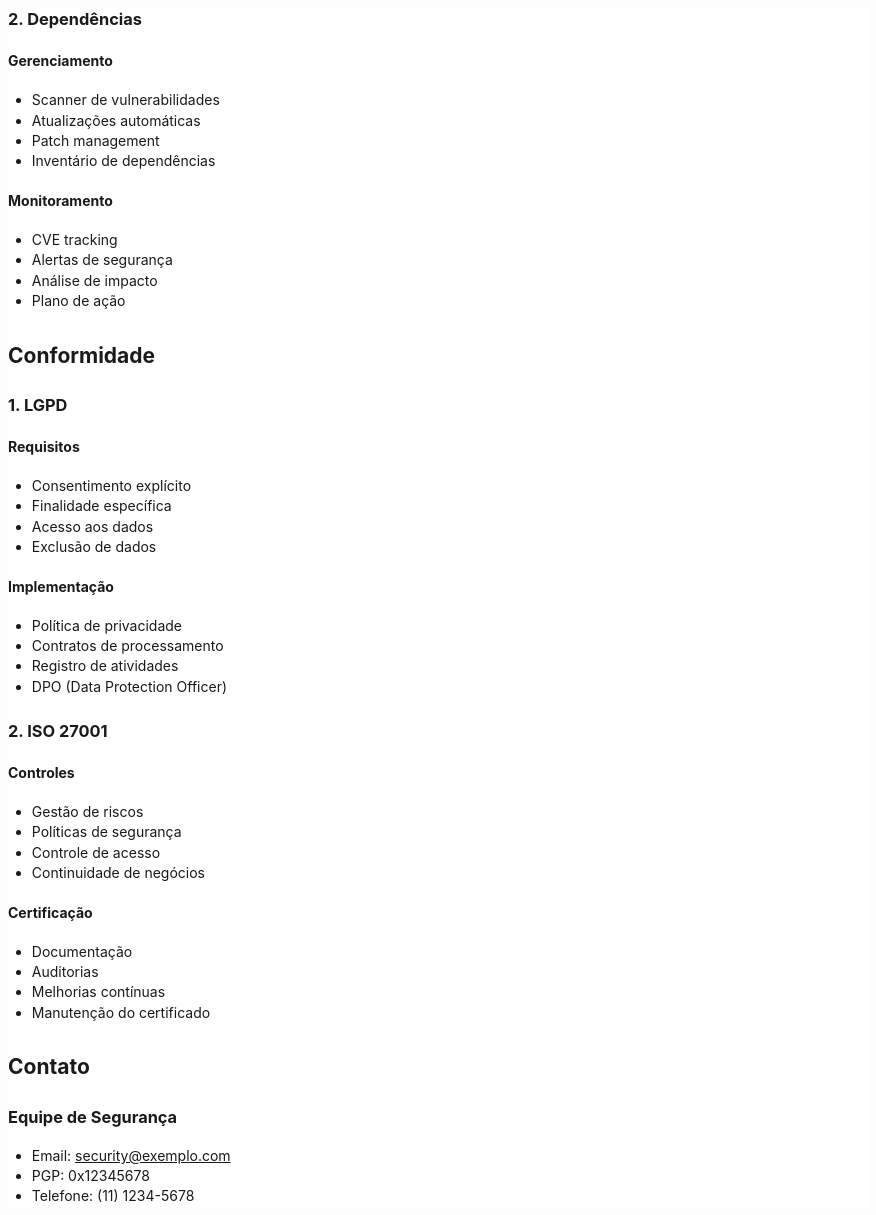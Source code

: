 ### 2. Dependências

#### Gerenciamento
- Scanner de vulnerabilidades
- Atualizações automáticas
- Patch management
- Inventário de dependências

#### Monitoramento
- CVE tracking
- Alertas de segurança
- Análise de impacto
- Plano de ação

## Conformidade

### 1. LGPD

#### Requisitos
- Consentimento explícito
- Finalidade específica
- Acesso aos dados
- Exclusão de dados

#### Implementação
- Política de privacidade
- Contratos de processamento
- Registro de atividades
- DPO (Data Protection Officer)

### 2. ISO 27001

#### Controles
- Gestão de riscos
- Políticas de segurança
- Controle de acesso
- Continuidade de negócios

#### Certificação
- Documentação
- Auditorias
- Melhorias contínuas
- Manutenção do certificado

## Contato

### Equipe de Segurança
- Email: security@exemplo.com
- PGP: 0x12345678
- Telefone: (11) 1234-5678
